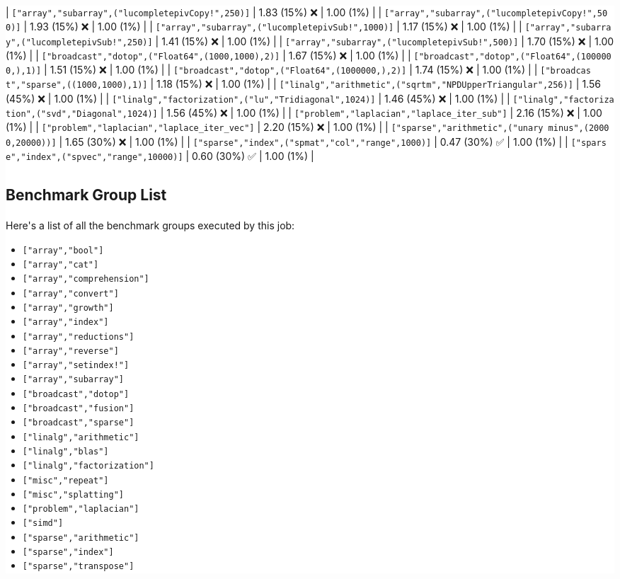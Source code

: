 | `["array","subarray",("lucompletepivCopy!",250)]` | 1.83 (15%) :x: | 1.00 (1%)  |
| `["array","subarray",("lucompletepivCopy!",500)]` | 1.93 (15%) :x: | 1.00 (1%)  |
| `["array","subarray",("lucompletepivSub!",1000)]` | 1.17 (15%) :x: | 1.00 (1%)  |
| `["array","subarray",("lucompletepivSub!",250)]` | 1.41 (15%) :x: | 1.00 (1%)  |
| `["array","subarray",("lucompletepivSub!",500)]` | 1.70 (15%) :x: | 1.00 (1%)  |
| `["broadcast","dotop",("Float64",(1000,1000),2)]` | 1.67 (15%) :x: | 1.00 (1%)  |
| `["broadcast","dotop",("Float64",(1000000,),1)]` | 1.51 (15%) :x: | 1.00 (1%)  |
| `["broadcast","dotop",("Float64",(1000000,),2)]` | 1.74 (15%) :x: | 1.00 (1%)  |
| `["broadcast","sparse",((1000,1000),1)]` | 1.18 (15%) :x: | 1.00 (1%)  |
| `["linalg","arithmetic",("sqrtm","NPDUpperTriangular",256)]` | 1.56 (45%) :x: | 1.00 (1%)  |
| `["linalg","factorization",("lu","Tridiagonal",1024)]` | 1.46 (45%) :x: | 1.00 (1%)  |
| `["linalg","factorization",("svd","Diagonal",1024)]` | 1.56 (45%) :x: | 1.00 (1%)  |
| `["problem","laplacian","laplace_iter_sub"]` | 2.16 (15%) :x: | 1.00 (1%)  |
| `["problem","laplacian","laplace_iter_vec"]` | 2.20 (15%) :x: | 1.00 (1%)  |
| `["sparse","arithmetic",("unary minus",(20000,20000))]` | 1.65 (30%) :x: | 1.00 (1%)  |
| `["sparse","index",("spmat","col","range",1000)]` | 0.47 (30%) :white_check_mark: | 1.00 (1%)  |
| `["sparse","index",("spvec","range",10000)]` | 0.60 (30%) :white_check_mark: | 1.00 (1%)  |

## Benchmark Group List

Here's a list of all the benchmark groups executed by this job:

- `["array","bool"]`
- `["array","cat"]`
- `["array","comprehension"]`
- `["array","convert"]`
- `["array","growth"]`
- `["array","index"]`
- `["array","reductions"]`
- `["array","reverse"]`
- `["array","setindex!"]`
- `["array","subarray"]`
- `["broadcast","dotop"]`
- `["broadcast","fusion"]`
- `["broadcast","sparse"]`
- `["linalg","arithmetic"]`
- `["linalg","blas"]`
- `["linalg","factorization"]`
- `["misc","repeat"]`
- `["misc","splatting"]`
- `["problem","laplacian"]`
- `["simd"]`
- `["sparse","arithmetic"]`
- `["sparse","index"]`
- `["sparse","transpose"]`
